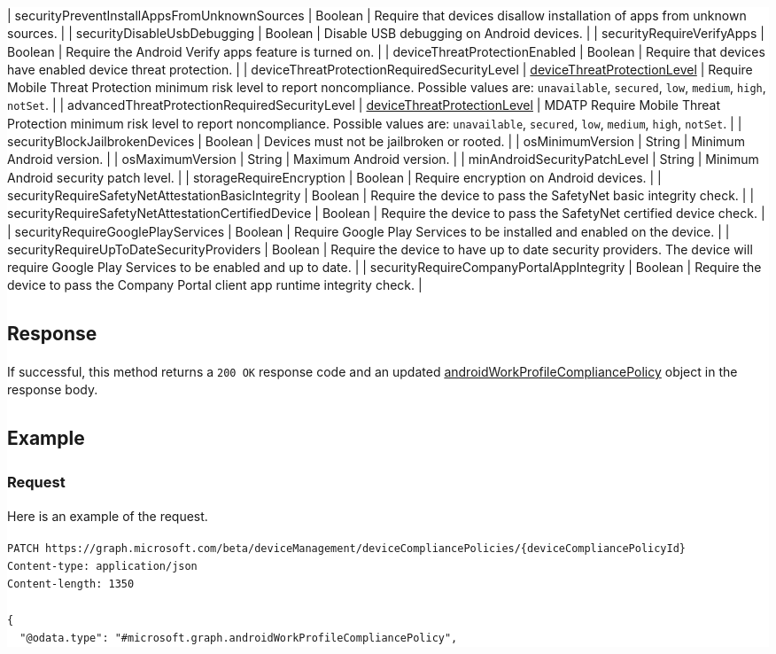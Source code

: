 | securityPreventInstallAppsFromUnknownSources       | Boolean                                                                                        | Require that devices disallow installation of apps from unknown sources.                                                                                                                   |
| securityDisableUsbDebugging                        | Boolean                                                                                        | Disable USB debugging on Android devices.                                                                                                                                                  |
| securityRequireVerifyApps                          | Boolean                                                                                        | Require the Android Verify apps feature is turned on.                                                                                                                                      |
| deviceThreatProtectionEnabled                      | Boolean                                                                                        | Require that devices have enabled device threat protection.                                                                                                                                |
| deviceThreatProtectionRequiredSecurityLevel        | [deviceThreatProtectionLevel](../resources/intune-deviceconfig-devicethreatprotectionlevel.md) | Require Mobile Threat Protection minimum risk level to report noncompliance. Possible values are: `unavailable`, `secured`, `low`, `medium`, `high`, `notSet`.                             |
| advancedThreatProtectionRequiredSecurityLevel      | [deviceThreatProtectionLevel](../resources/intune-deviceconfig-devicethreatprotectionlevel.md) | MDATP Require Mobile Threat Protection minimum risk level to report noncompliance. Possible values are: `unavailable`, `secured`, `low`, `medium`, `high`, `notSet`.                       |
| securityBlockJailbrokenDevices                     | Boolean                                                                                        | Devices must not be jailbroken or rooted.                                                                                                                                                  |
| osMinimumVersion                                   | String                                                                                         | Minimum Android version.                                                                                                                                                                   |
| osMaximumVersion                                   | String                                                                                         | Maximum Android version.                                                                                                                                                                   |
| minAndroidSecurityPatchLevel                       | String                                                                                         | Minimum Android security patch level.                                                                                                                                                      |
| storageRequireEncryption                           | Boolean                                                                                        | Require encryption on Android devices.                                                                                                                                                     |
| securityRequireSafetyNetAttestationBasicIntegrity  | Boolean                                                                                        | Require the device to pass the SafetyNet basic integrity check.                                                                                                                            |
| securityRequireSafetyNetAttestationCertifiedDevice | Boolean                                                                                        | Require the device to pass the SafetyNet certified device check.                                                                                                                           |
| securityRequireGooglePlayServices                  | Boolean                                                                                        | Require Google Play Services to be installed and enabled on the device.                                                                                                                    |
| securityRequireUpToDateSecurityProviders           | Boolean                                                                                        | Require the device to have up to date security providers. The device will require Google Play Services to be enabled and up to date.                                                       |
| securityRequireCompanyPortalAppIntegrity           | Boolean                                                                                        | Require the device to pass the Company Portal client app runtime integrity check.                                                                                                          |

## Response

If successful, this method returns a `200 OK` response code and an updated [androidWorkProfileCompliancePolicy](../resources/intune-deviceconfig-androidworkprofilecompliancepolicy.md) object in the response body.

## Example

### Request

Here is an example of the request.

```http
PATCH https://graph.microsoft.com/beta/deviceManagement/deviceCompliancePolicies/{deviceCompliancePolicyId}
Content-type: application/json
Content-length: 1350

{
  "@odata.type": "#microsoft.graph.androidWorkProfileCompliancePolicy",
```